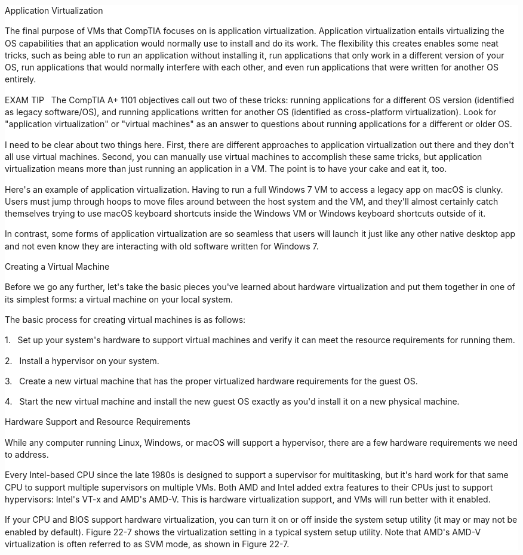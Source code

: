 Application Virtualization

The final purpose of VMs that CompTIA focuses on is application virtualization. Application virtualization entails virtualizing the OS capabilities that an application would normally use to install and do its work. The flexibility this creates enables some neat tricks, such as being able to run an application without installing it, run applications that only work in a different version of your OS, run applications that would normally interfere with each other, and even run applications that were written for another OS entirely.

EXAM TIP   The CompTIA A+ 1101 objectives call out two of these tricks: running applications for a different OS version (identified as legacy software/OS), and running applications written for another OS (identified as cross-platform virtualization). Look for "application virtualization" or "virtual machines" as an answer to questions about running applications for a different or older OS.

I need to be clear about two things here. First, there are different approaches to application virtualization out there and they don't all use virtual machines. Second, you can manually use virtual machines to accomplish these same tricks, but application virtualization means more than just running an application in a VM. The point is to have your cake and eat it, too.

Here's an example of application virtualization. Having to run a full Windows 7 VM to access a legacy app on macOS is clunky. Users must jump through hoops to move files around between the host system and the VM, and they'll almost certainly catch themselves trying to use macOS keyboard shortcuts inside the Windows VM or Windows keyboard shortcuts outside of it.

In contrast, some forms of application virtualization are so seamless that users will launch it just like any other native desktop app and not even know they are interacting with old software written for Windows 7.

Creating a Virtual Machine

Before we go any further, let's take the basic pieces you've learned about hardware virtualization and put them together in one of its simplest forms: a virtual machine on your local system.

The basic process for creating virtual machines is as follows:

1\.   Set up your system's hardware to support virtual machines and verify it can meet the resource requirements for running them.

2\.   Install a hypervisor on your system.

3\.   Create a new virtual machine that has the proper virtualized hardware requirements for the guest OS.

4\.   Start the new virtual machine and install the new guest OS exactly as you'd install it on a new physical machine.

Hardware Support and Resource Requirements

While any computer running Linux, Windows, or macOS will support a hypervisor, there are a few hardware requirements we need to address.

Every Intel-based CPU since the late 1980s is designed to support a supervisor for multitasking, but it's hard work for that same CPU to support multiple supervisors on multiple VMs. Both AMD and Intel added extra features to their CPUs just to support hypervisors: Intel's VT-x and AMD's AMD-V. This is hardware virtualization support, and VMs will run better with it enabled.

If your CPU and BIOS support hardware virtualization, you can turn it on or off inside the system setup utility (it may or may not be enabled by default). Figure 22-7 shows the virtualization setting in a typical system setup utility. Note that AMD's AMD-V virtualization is often referred to as SVM mode, as shown in Figure 22-7.
